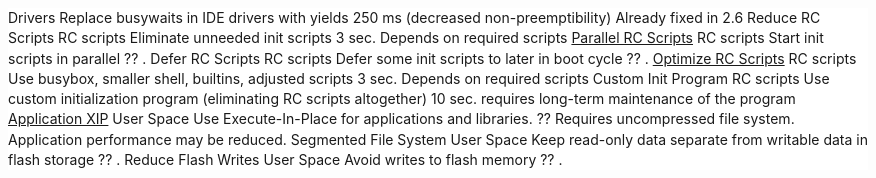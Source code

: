 <td align="left">Drivers</td>
<td align="left">Replace busywaits in IDE drivers with yields</td>
<td align="left">250 ms (decreased non-preemptibility)</td>
<td align="left">Already fixed in 2.6</td>
</tr>
<tr class="even">
<td align="left">Reduce RC Scripts</td>
<td align="left">RC scripts</td>
<td align="left">Eliminate unneeded init scripts</td>
<td align="left">3 sec.</td>
<td align="left">Depends on required scripts</td>
</tr>
<tr class="odd">
<td align="left"><a href="../../../.././dev_portals/Boot_Time/Parallel_RC_Scripts/Parallel_RC_Scripts.md" title="Parallel RC Scripts">Parallel RC Scripts</a></td>
<td align="left">RC scripts</td>
<td align="left">Start init scripts in parallel</td>
<td align="left">??</td>
<td align="left">.</td>
</tr>
<tr class="even">
<td align="left">Defer RC Scripts</td>
<td align="left">RC scripts</td>
<td align="left">Defer some init scripts to later in boot cycle</td>
<td align="left">??</td>
<td align="left">.</td>
</tr>
<tr class="odd">
<td align="left"><a href="../../../.././dev_portals/Boot_Time/Optimize_RC_Scripts/Optimize_RC_Scripts.md" title="Optimize RC Scripts">Optimize RC Scripts</a></td>
<td align="left">RC scripts</td>
<td align="left">Use busybox, smaller shell, builtins, adjusted scripts</td>
<td align="left">3 sec.</td>
<td align="left">Depends on required scripts</td>
</tr>
<tr class="even">
<td align="left">Custom Init Program</td>
<td align="left">RC scripts</td>
<td align="left">Use custom initialization program (eliminating RC scripts altogether)</td>
<td align="left">10 sec.</td>
<td align="left">requires long-term maintenance of the program</td>
</tr>
<tr class="odd">
<td align="left"><a href="../../../.././dev_portals/Boot_Time/Application_XIP/Application_XIP.md" title="Application XIP">Application XIP</a></td>
<td align="left">User Space</td>
<td align="left">Use Execute-In-Place for applications and libraries.</td>
<td align="left">??</td>
<td align="left">Requires uncompressed file system. Application performance may be reduced.</td>
</tr>
<tr class="even">
<td align="left">Segmented File System</td>
<td align="left">User Space</td>
<td align="left">Keep read-only data separate from writable data in flash storage</td>
<td align="left">??</td>
<td align="left">.</td>
</tr>
<tr class="odd">
<td align="left">Reduce Flash Writes</td>
<td align="left">User Space</td>
<td align="left">Avoid writes to flash memory</td>
<td align="left">??</td>
<td align="left">.</td>
</tr>